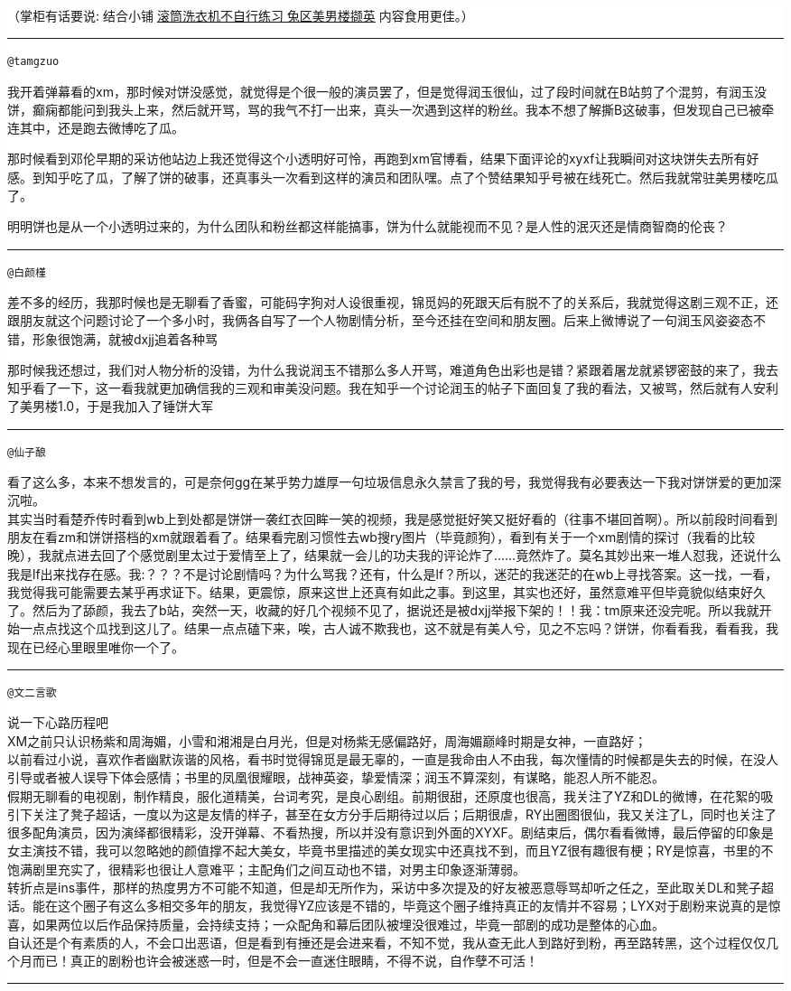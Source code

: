 （掌柜有话要说: 结合小铺 <a href="{{ site.baseurl }}/2018/11/滚筒洗衣机从不自行练习">滚筒洗衣机不自行练习 兔区美男楼撷英</a> 内容食用更佳。）
    
---

<a class="anchor" name="dxjjc"></a>
    
    @tamgzuo

我开着弹幕看的xm，那时候对饼没感觉，就觉得是个很一般的演员罢了，但是觉得润玉很仙，过了段时间就在B站剪了个混剪，有润玉没饼，癫痫都能问到我头上来，然后就开骂，骂的我气不打一出来，真头一次遇到这样的粉丝。我本不想了解撕B这破事，但发现自己已被牵连其中，还是跑去微博吃了瓜。

那时候看到邓伦早期的采访他站边上我还觉得这个小透明好可怜，再跑到xm官博看，结果下面评论的xyxf让我瞬间对这块饼失去所有好感。到知乎吃了瓜，了解了饼的破事，还真事头一次看到这样的演员和团队嘿。点了个赞结果知乎号被在线死亡。然后我就常驻美男楼吃瓜了。

明明饼也是从一个小透明过来的，为什么团队和粉丝都这样能搞事，饼为什么就能视而不见？是人性的泯灭还是情商智商的伦丧？

---

<a class="anchor" name="dxjjd"></a>
    
    @白颜槿
    
差不多的经历，我那时候也是无聊看了香蜜，可能码字狗对人设很重视，锦觅妈的死跟天后有脱不了的关系后，我就觉得这剧三观不正，还跟朋友就这个问题讨论了一个多小时，我俩各自写了一个人物剧情分析，至今还挂在空间和朋友圈。后来上微博说了一句润玉风姿姿态不错，形象很饱满，就被dxjj追着各种骂

那时候我还想过，我们对人物分析的没错，为什么我说润玉不错那么多人开骂，难道角色出彩也是错？紧跟着屠龙就紧锣密鼓的来了，我去知乎看了一下，这一看我就更加确信我的三观和审美没问题。我在知乎一个讨论润玉的帖子下面回复了我的看法，又被骂，然后就有人安利了美男楼1.0，于是我加入了锤饼大军

---

<a class="anchor" name="dxjjf"></a>
    
    @仙子酿
    
看了这么多，本来不想发言的，可是奈何gg在某乎势力雄厚一句垃圾信息永久禁言了我的号，我觉得我有必要表达一下我对饼饼爱的更加深沉啦。
<br>其实当时看楚乔传时看到wb上到处都是饼饼一袭红衣回眸一笑的视频，我是感觉挺好笑又挺好看的（往事不堪回首啊）。所以前段时间看到朋友在看zm和饼饼搭档的xm就跟着看了。结果看完剧习惯性去wb搜ry图片（毕竟颜狗），看到有关于一个xm剧情的探讨（我看的比较晚），我就点进去回了个感觉剧里太过于爱情至上了，结果就一会儿的功夫我的评论炸了……竟然炸了。莫名其妙出来一堆人怼我，还说什么我是lf出来找存在感。我:？？？不是讨论剧情吗？为什么骂我？还有，什么是lf？所以，迷茫的我迷茫的在wb上寻找答案。这一找，一看，我觉得我可能需要去某乎再求证下。结果，更震惊，原来这世上还真有如此之事。到这里，其实也还好，虽然意难平但毕竟貌似结束好久了。然后为了舔颜，我去了b站，突然一天，收藏的好几个视频不见了，据说还是被dxjj举报下架的！！我：tm原来还没完呢。所以我就开始一点点找这个瓜找到这儿了。结果一点点磕下来，唉，古人诚不欺我也，这不就是有美人兮，见之不忘吗？饼饼，你看看我，看看我，我现在已经心里眼里唯你一个了。

---

<a class="anchor" name="dxjjg"></a>
    
    @文二言歌

说一下心路历程吧
<br>XM之前只认识杨紫和周海媚，小雪和湘湘是白月光，但是对杨紫无感偏路好，周海媚巅峰时期是女神，一直路好；
<br>以前看过小说，喜欢作者幽默诙谐的风格，看书时觉得锦觅是最无辜的，一直是我命由人不由我，每次懂情的时候都是失去的时候，在没人引导或者被人误导下体会感情；书里的凤凰很耀眼，战神英姿，挚爱情深；润玉不算深刻，有谋略，能忍人所不能忍。
<br>假期无聊看的电视剧，制作精良，服化道精美，台词考究，是良心剧组。前期很甜，还原度也很高，我关注了YZ和DL的微博，在花絮的吸引下关注了凳子超话，一度以为这是友情的样子，甚至在女方分手后期待过以后；后期很虐，RY出圈图很仙，我又关注了L，同时也关注了很多配角演员，因为演绎都很精彩，没开弹幕、不看热搜，所以并没有意识到外面的XYXF。剧结束后，偶尔看看微博，最后停留的印象是女主演技不错，我可以忽略她的颜值撑不起大美女，毕竟书里描述的美女现实中还真找不到，而且YZ很有趣很有梗；RY是惊喜，书里的不饱满剧里充实了，很精彩也很让人意难平；主配角们之间互动也不错，对男主印象逐渐薄弱。
<br>转折点是ins事件，那样的热度男方不可能不知道，但是却无所作为，采访中多次提及的好友被恶意辱骂却听之任之，至此取关DL和凳子超话。能在这个圈子有这么多相交多年的朋友，我觉得YZ应该是不错的，毕竟这个圈子维持真正的友情并不容易；LYX对于剧粉来说真的是惊喜，如果两位以后作品保持质量，会持续支持；一众配角和幕后团队被埋没很难过，毕竟一部剧的成功是整体的心血。
<br>自认还是个有素质的人，不会口出恶语，但是看到有捶还是会进来看，不知不觉，我从查无此人到路好到粉，再至路转黑，这个过程仅仅几个月而已！真正的剧粉也许会被迷惑一时，但是不会一直迷住眼睛，不得不说，自作孽不可活！

---